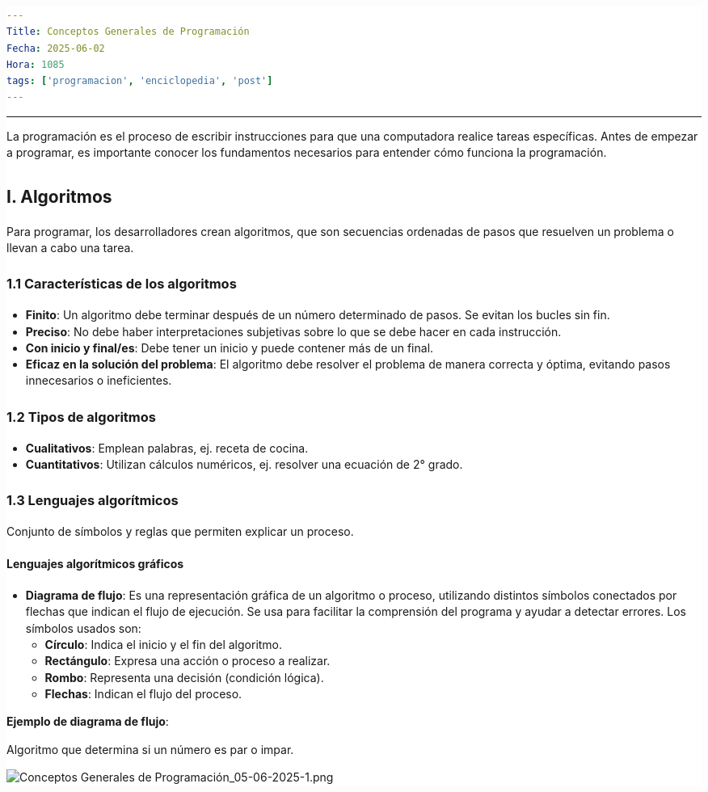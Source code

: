 ```yaml
---
Title: Conceptos Generales de Programación
Fecha: 2025-06-02
Hora: 1085
tags: ['programacion', 'enciclopedia', 'post']
---
```


---

La programación es el proceso de escribir instrucciones para que una computadora realice tareas específicas. Antes de empezar a programar, es importante conocer los fundamentos necesarios para entender cómo funciona la programación.

## I. Algoritmos

Para programar, los desarrolladores crean algoritmos, que son secuencias ordenadas de pasos que resuelven un problema o llevan a cabo una tarea.

### 1.1 Características de los algoritmos

- **Finito**: Un algoritmo debe terminar después de un número determinado de pasos. Se evitan los bucles sin fin.
- **Preciso**: No debe haber interpretaciones subjetivas sobre lo que se debe hacer en cada instrucción.
- **Con inicio y final/es**: Debe tener un inicio y puede contener más de un final.
- **Eficaz en la solución del problema**: El algoritmo debe resolver el problema de manera correcta y óptima, evitando pasos innecesarios o ineficientes.

### 1.2 Tipos de algoritmos

- **Cualitativos**: Emplean palabras, ej. receta de cocina.
- **Cuantitativos**: Utilizan cálculos numéricos, ej. resolver una ecuación de 2° grado.

### 1.3 Lenguajes algorítmicos

Conjunto de símbolos y reglas que permiten explicar un proceso.

#### Lenguajes algorítmicos gráficos

- **Diagrama de flujo**: Es una representación gráfica de un algoritmo o proceso, utilizando distintos símbolos conectados por flechas que indican el flujo de ejecución. Se usa para facilitar la comprensión del programa y ayudar a detectar errores. Los símbolos usados son:
	- **Círculo**: Indica el inicio y el fin del algoritmo.
	- **Rectángulo**: Expresa una acción o proceso a realizar.
	- **Rombo**: Representa una decisión (condición lógica).
	- **Flechas**: Indican el flujo del proceso.

**Ejemplo de diagrama de flujo**:

Algoritmo que determina si un número es par o impar.

![Conceptos Generales de Programación_05-06-2025-1.png](/imagenes/Conceptos%20Generales%20de%20Programaci%C3%B3n_05-06-2025-1.png)
